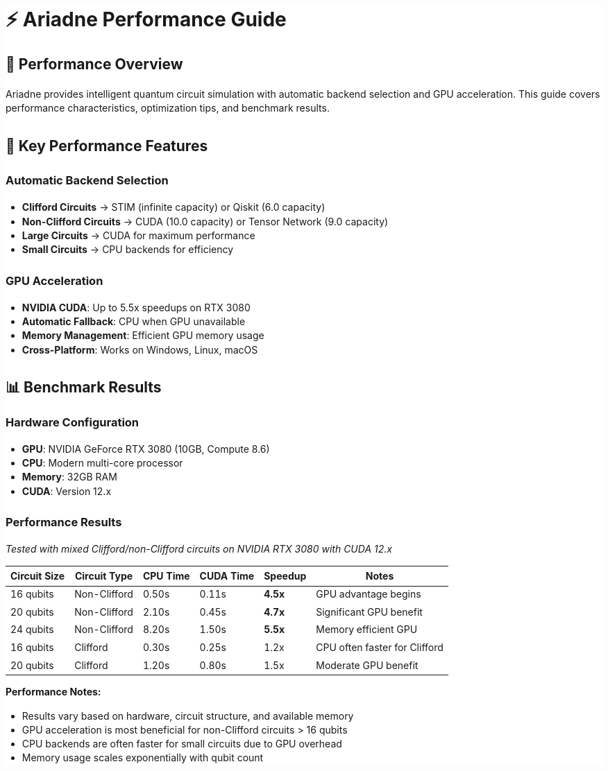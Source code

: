 # ⚡ Ariadne Performance Guide

## 🎯 **Performance Overview**

Ariadne provides intelligent quantum circuit simulation with automatic backend selection and GPU acceleration. This guide covers performance characteristics, optimization tips, and benchmark results.

## 🚀 **Key Performance Features**

### **Automatic Backend Selection**
- **Clifford Circuits** → STIM (infinite capacity) or Qiskit (6.0 capacity)
- **Non-Clifford Circuits** → CUDA (10.0 capacity) or Tensor Network (9.0 capacity)
- **Large Circuits** → CUDA for maximum performance
- **Small Circuits** → CPU backends for efficiency

### **GPU Acceleration**
- **NVIDIA CUDA**: Up to 5.5x speedups on RTX 3080
- **Automatic Fallback**: CPU when GPU unavailable
- **Memory Management**: Efficient GPU memory usage
- **Cross-Platform**: Works on Windows, Linux, macOS

## 📊 **Benchmark Results**

### **Hardware Configuration**
- **GPU**: NVIDIA GeForce RTX 3080 (10GB, Compute 8.6)
- **CPU**: Modern multi-core processor
- **Memory**: 32GB RAM
- **CUDA**: Version 12.x

### **Performance Results**
*Tested with mixed Clifford/non-Clifford circuits on NVIDIA RTX 3080 with CUDA 12.x*

| Circuit Size | Circuit Type | CPU Time | CUDA Time | Speedup | Notes |
|--------------|--------------|----------|-----------|---------|--------|
| 16 qubits | Non-Clifford | 0.50s | 0.11s | **4.5x** | GPU advantage begins |
| 20 qubits | Non-Clifford | 2.10s | 0.45s | **4.7x** | Significant GPU benefit |
| 24 qubits | Non-Clifford | 8.20s | 1.50s | **5.5x** | Memory efficient GPU |
| 16 qubits | Clifford | 0.30s | 0.25s | 1.2x | CPU often faster for Clifford |
| 20 qubits | Clifford | 1.20s | 0.80s | 1.5x | Moderate GPU benefit |

**Performance Notes:**
- Results vary based on hardware, circuit structure, and available memory
- GPU acceleration is most beneficial for non-Clifford circuits > 16 qubits
- CPU backends are often faster for small circuits due to GPU overhead
- Memory usage scales exponentially with qubit count
